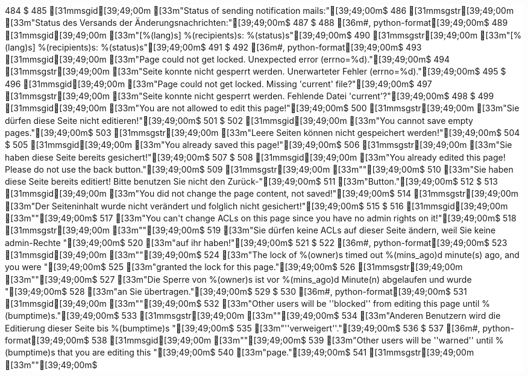    484	$
   485	[31mmsgid[39;49;00m [33m"Status of sending notification mails:"[39;49;00m$
   486	[31mmsgstr[39;49;00m [33m"Status des Versands der Änderungsnachrichten:"[39;49;00m$
   487	$
   488	[36m#, python-format[39;49;00m$
   489	[31mmsgid[39;49;00m [33m"[%(lang)s] %(recipients)s: %(status)s"[39;49;00m$
   490	[31mmsgstr[39;49;00m [33m"[%(lang)s] %(recipients)s: %(status)s"[39;49;00m$
   491	$
   492	[36m#, python-format[39;49;00m$
   493	[31mmsgid[39;49;00m [33m"Page could not get locked. Unexpected error (errno=%d)."[39;49;00m$
   494	[31mmsgstr[39;49;00m [33m"Seite konnte nicht gesperrt werden. Unerwarteter Fehler (errno=%d)."[39;49;00m$
   495	$
   496	[31mmsgid[39;49;00m [33m"Page could not get locked. Missing 'current' file?"[39;49;00m$
   497	[31mmsgstr[39;49;00m [33m"Seite konnte nicht gesperrt werden. Fehlende Datei 'current'?"[39;49;00m$
   498	$
   499	[31mmsgid[39;49;00m [33m"You are not allowed to edit this page!"[39;49;00m$
   500	[31mmsgstr[39;49;00m [33m"Sie dürfen diese Seite nicht editieren!"[39;49;00m$
   501	$
   502	[31mmsgid[39;49;00m [33m"You cannot save empty pages."[39;49;00m$
   503	[31mmsgstr[39;49;00m [33m"Leere Seiten können nicht gespeichert werden!"[39;49;00m$
   504	$
   505	[31mmsgid[39;49;00m [33m"You already saved this page!"[39;49;00m$
   506	[31mmsgstr[39;49;00m [33m"Sie haben diese Seite bereits gesichert!"[39;49;00m$
   507	$
   508	[31mmsgid[39;49;00m [33m"You already edited this page! Please do not use the back button."[39;49;00m$
   509	[31mmsgstr[39;49;00m [33m""[39;49;00m$
   510	[33m"Sie haben diese Seite bereits editiert! Bitte benutzen Sie nicht den Zurück-"[39;49;00m$
   511	[33m"Button."[39;49;00m$
   512	$
   513	[31mmsgid[39;49;00m [33m"You did not change the page content, not saved!"[39;49;00m$
   514	[31mmsgstr[39;49;00m [33m"Der Seiteninhalt wurde nicht verändert und folglich nicht gesichert!"[39;49;00m$
   515	$
   516	[31mmsgid[39;49;00m [33m""[39;49;00m$
   517	[33m"You can't change ACLs on this page since you have no admin rights on it!"[39;49;00m$
   518	[31mmsgstr[39;49;00m [33m""[39;49;00m$
   519	[33m"Sie dürfen keine ACLs auf dieser Seite ändern, weil Sie keine admin-Rechte "[39;49;00m$
   520	[33m"auf ihr haben!"[39;49;00m$
   521	$
   522	[36m#, python-format[39;49;00m$
   523	[31mmsgid[39;49;00m [33m""[39;49;00m$
   524	[33m"The lock of %(owner)s timed out %(mins_ago)d minute(s) ago, and you were "[39;49;00m$
   525	[33m"granted the lock for this page."[39;49;00m$
   526	[31mmsgstr[39;49;00m [33m""[39;49;00m$
   527	[33m"Die Sperre von %(owner)s ist vor %(mins_ago)d Minute(n) abgelaufen und wurde "[39;49;00m$
   528	[33m"an Sie übertragen."[39;49;00m$
   529	$
   530	[36m#, python-format[39;49;00m$
   531	[31mmsgid[39;49;00m [33m""[39;49;00m$
   532	[33m"Other users will be ''blocked'' from editing this page until %(bumptime)s."[39;49;00m$
   533	[31mmsgstr[39;49;00m [33m""[39;49;00m$
   534	[33m"Anderen Benutzern wird die Editierung dieser Seite bis %(bumptime)s "[39;49;00m$
   535	[33m"''verweigert''."[39;49;00m$
   536	$
   537	[36m#, python-format[39;49;00m$
   538	[31mmsgid[39;49;00m [33m""[39;49;00m$
   539	[33m"Other users will be ''warned'' until %(bumptime)s that you are editing this "[39;49;00m$
   540	[33m"page."[39;49;00m$
   541	[31mmsgstr[39;49;00m [33m""[39;49;00m$